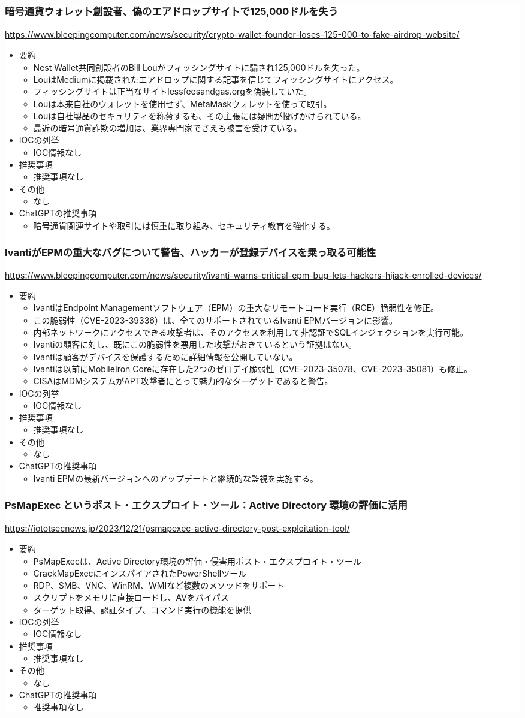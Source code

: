 ### 暗号通貨ウォレット創設者、偽のエアドロップサイトで125,000ドルを失う
https://www.bleepingcomputer.com/news/security/crypto-wallet-founder-loses-125-000-to-fake-airdrop-website/

- 要約
    - Nest Wallet共同創設者のBill Louがフィッシングサイトに騙され125,000ドルを失った。
    - LouはMediumに掲載されたエアドロップに関する記事を信じてフィッシングサイトにアクセス。
    - フィッシングサイトは正当なサイトlessfeesandgas.orgを偽装していた。
    - Louは本来自社のウォレットを使用せず、MetaMaskウォレットを使って取引。
    - Louは自社製品のセキュリティを称賛するも、その主張には疑問が投げかけられている。
    - 最近の暗号通貨詐欺の増加は、業界専門家でさえも被害を受けている。
- IOCの列挙
    - IOC情報なし
- 推奨事項
    - 推奨事項なし
- その他
    - なし
- ChatGPTの推奨事項
    - 暗号通貨関連サイトや取引には慎重に取り組み、セキュリティ教育を強化する。

### IvantiがEPMの重大なバグについて警告、ハッカーが登録デバイスを乗っ取る可能性
https://www.bleepingcomputer.com/news/security/ivanti-warns-critical-epm-bug-lets-hackers-hijack-enrolled-devices/

- 要約
    - IvantiはEndpoint Managementソフトウェア（EPM）の重大なリモートコード実行（RCE）脆弱性を修正。
    - この脆弱性（CVE-2023-39336）は、全てのサポートされているIvanti EPMバージョンに影響。
    - 内部ネットワークにアクセスできる攻撃者は、そのアクセスを利用して非認証でSQLインジェクションを実行可能。
    - Ivantiの顧客に対し、既にこの脆弱性を悪用した攻撃がおきているという証拠はない。
    - Ivantiは顧客がデバイスを保護するために詳細情報を公開していない。
    - Ivantiは以前にMobileIron Coreに存在した2つのゼロデイ脆弱性（CVE-2023-35078、CVE-2023-35081）も修正。
    - CISAはMDMシステムがAPT攻撃者にとって魅力的なターゲットであると警告。
- IOCの列挙
    - IOC情報なし
- 推奨事項
    - 推奨事項なし
- その他
    - なし
- ChatGPTの推奨事項
    - Ivanti EPMの最新バージョンへのアップデートと継続的な監視を実施する。

### PsMapExec というポスト・エクスプロイト・ツール：Active Directory 環境の評価に活用
https://iototsecnews.jp/2023/12/21/psmapexec-active-directory-post-exploitation-tool/

- 要約
    - PsMapExecは、Active Directory環境の評価・侵害用ポスト・エクスプロイト・ツール
    - CrackMapExecにインスパイアされたPowerShellツール
    - RDP、SMB、VNC、WinRM、WMIなど複数のメソッドをサポート
    - スクリプトをメモリに直接ロードし、AVをバイパス
    - ターゲット取得、認証タイプ、コマンド実行の機能を提供
- IOCの列挙
    - IOC情報なし
- 推奨事項
    - 推奨事項なし
- その他
    - なし
- ChatGPTの推奨事項
    - 推奨事項なし
